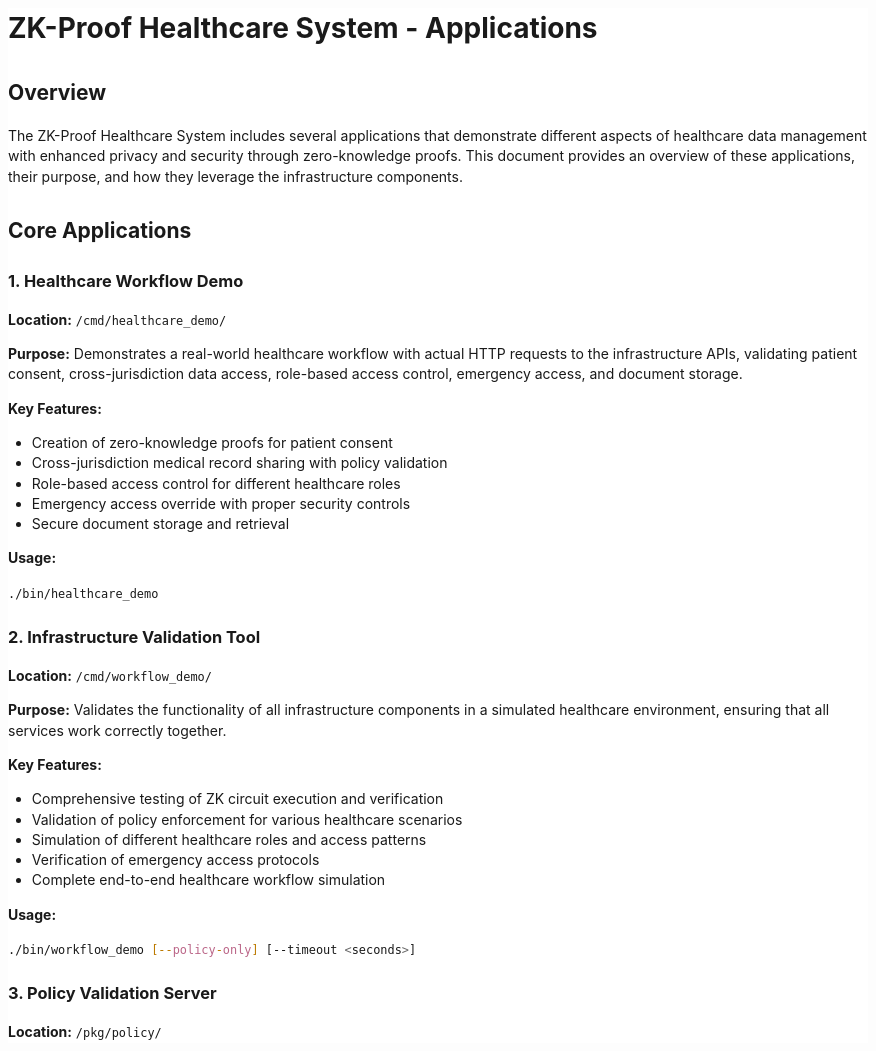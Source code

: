 # ZK-Proof Healthcare System - Applications

## Overview

The ZK-Proof Healthcare System includes several applications that demonstrate different aspects of healthcare data management with enhanced privacy and security through zero-knowledge proofs. This document provides an overview of these applications, their purpose, and how they leverage the infrastructure components.

## Core Applications

### 1. Healthcare Workflow Demo

**Location:** `/cmd/healthcare_demo/`

**Purpose:** Demonstrates a real-world healthcare workflow with actual HTTP requests to the infrastructure APIs, validating patient consent, cross-jurisdiction data access, role-based access control, emergency access, and document storage.

**Key Features:**
- Creation of zero-knowledge proofs for patient consent
- Cross-jurisdiction medical record sharing with policy validation
- Role-based access control for different healthcare roles
- Emergency access override with proper security controls
- Secure document storage and retrieval

**Usage:**
```bash
./bin/healthcare_demo
```

### 2. Infrastructure Validation Tool

**Location:** `/cmd/workflow_demo/`

**Purpose:** Validates the functionality of all infrastructure components in a simulated healthcare environment, ensuring that all services work correctly together.

**Key Features:**
- Comprehensive testing of ZK circuit execution and verification
- Validation of policy enforcement for various healthcare scenarios
- Simulation of different healthcare roles and access patterns
- Verification of emergency access protocols
- Complete end-to-end healthcare workflow simulation

**Usage:**
```bash
./bin/workflow_demo [--policy-only] [--timeout <seconds>]
```

### 3. Policy Validation Server

**Location:** `/pkg/policy/`
